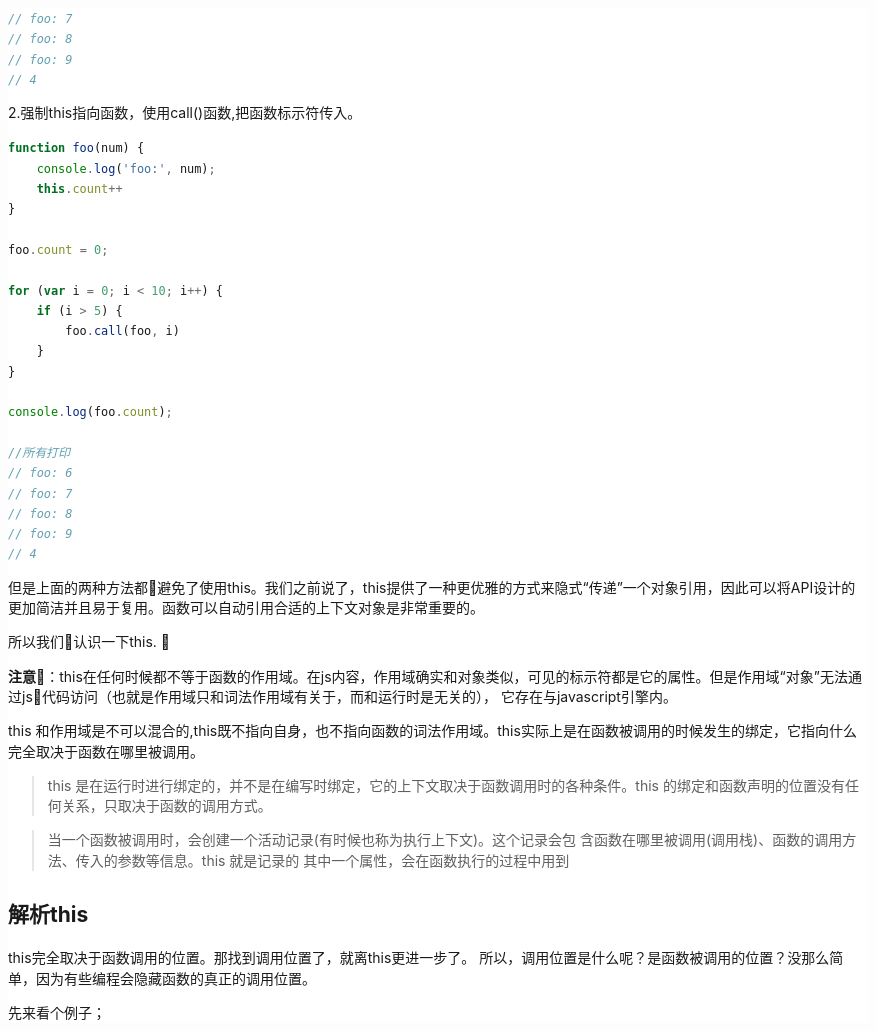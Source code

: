 ```js
// foo: 7
// foo: 8
// foo: 9
// 4
```

2.强制this指向函数，使用call()函数,把函数标示符传入。

``` js
function foo(num) {
    console.log('foo:', num);
    this.count++
}

foo.count = 0;

for (var i = 0; i < 10; i++) {
    if (i > 5) {
        foo.call(foo, i)
    }
}

console.log(foo.count);

//所有打印
// foo: 6
// foo: 7
// foo: 8
// foo: 9
// 4
```

但是上面的两种方法都避免了使用this。我们之前说了，this提供了一种更优雅的方式来隐式“传递”一个对象引用，因此可以将API设计的更加简洁并且易于复用。函数可以自动引用合适的上下文对象是非常重要的。

所以我们认识一下this.


**注意**：this在任何时候都不等于函数的作用域。在js内容，作用域确实和对象类似，可见的标示符都是它的属性。但是作用域“对象”无法通过js代码访问（也就是作用域只和词法作用域有关于，而和运行时是无关的）， 它存在与javascript引擎内。

this 和作用域是不可以混合的,this既不指向自身，也不指向函数的词法作用域。this实际上是在函数被调用的时候发生的绑定，它指向什么完全取决于函数在哪里被调用。

> this 是在运行时进行绑定的，并不是在编写时绑定，它的上下文取决于函数调用时的各种条件。this 的绑定和函数声明的位置没有任何关系，只取决于函数的调用方式。


> 当一个函数被调用时，会创建一个活动记录(有时候也称为执行上下文)。这个记录会包 含函数在哪里被调用(调用栈)、函数的调用方法、传入的参数等信息。this 就是记录的 其中一个属性，会在函数执行的过程中用到

## 解析this

this完全取决于函数调用的位置。那找到调用位置了，就离this更进一步了。
所以，调用位置是什么呢？是函数被调用的位置？没那么简单，因为有些编程会隐藏函数的真正的调用位置。

先来看个例子；
